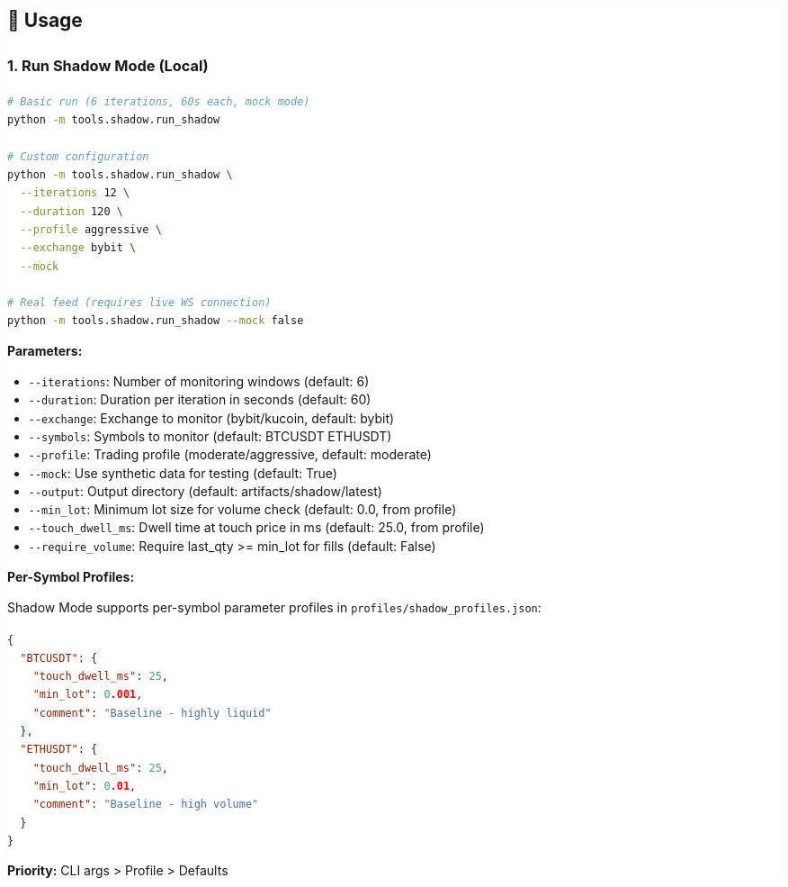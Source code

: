 
## 🚀 Usage

### **1. Run Shadow Mode (Local)**

```bash
# Basic run (6 iterations, 60s each, mock mode)
python -m tools.shadow.run_shadow

# Custom configuration
python -m tools.shadow.run_shadow \
  --iterations 12 \
  --duration 120 \
  --profile aggressive \
  --exchange bybit \
  --mock

# Real feed (requires live WS connection)
python -m tools.shadow.run_shadow --mock false
```

**Parameters:**
- `--iterations`: Number of monitoring windows (default: 6)
- `--duration`: Duration per iteration in seconds (default: 60)
- `--exchange`: Exchange to monitor (bybit/kucoin, default: bybit)
- `--symbols`: Symbols to monitor (default: BTCUSDT ETHUSDT)
- `--profile`: Trading profile (moderate/aggressive, default: moderate)
- `--mock`: Use synthetic data for testing (default: True)
- `--output`: Output directory (default: artifacts/shadow/latest)
- `--min_lot`: Minimum lot size for volume check (default: 0.0, from profile)
- `--touch_dwell_ms`: Dwell time at touch price in ms (default: 25.0, from profile)
- `--require_volume`: Require last_qty >= min_lot for fills (default: False)

**Per-Symbol Profiles:**

Shadow Mode supports per-symbol parameter profiles in `profiles/shadow_profiles.json`:

```json
{
  "BTCUSDT": {
    "touch_dwell_ms": 25,
    "min_lot": 0.001,
    "comment": "Baseline - highly liquid"
  },
  "ETHUSDT": {
    "touch_dwell_ms": 25,
    "min_lot": 0.01,
    "comment": "Baseline - high volume"
  }
}
```

**Priority:** CLI args > Profile > Defaults

